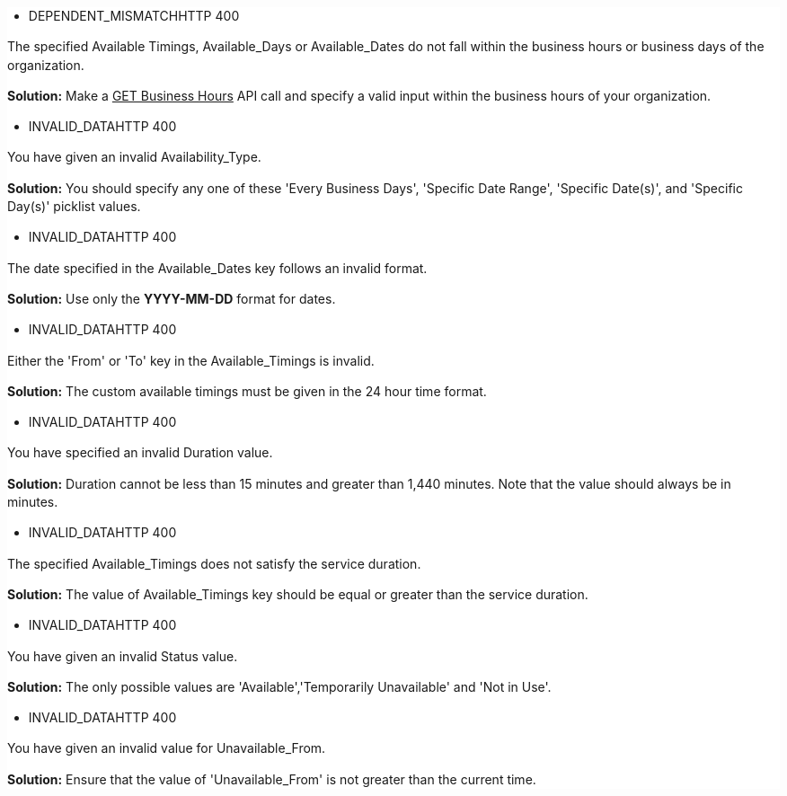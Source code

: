 - DEPENDENT\_MISMATCHHTTP 400



The specified Available Timings, Available\_Days or Available\_Dates do not fall within the business hours or business days of the organization.

**Solution:** Make a [GET Business Hours](https://www.zoho.com/crm/developer/docs/api/v7/get-business-hours.html) API call and specify a valid input within the business hours of your organization.

- INVALID\_DATAHTTP 400



You have given an invalid Availability\_Type.

**Solution:** You should specify any one of these 'Every Business Days', 'Specific Date Range', 'Specific Date(s)', and 'Specific Day(s)' picklist values.

- INVALID\_DATAHTTP 400



The date specified in the Available\_Dates key follows an invalid format.

**Solution:** Use only the **YYYY-MM-DD** format for dates.

- INVALID\_DATAHTTP 400



Either the 'From' or 'To' key in the Available\_Timings is invalid.

**Solution:** The custom available timings must be given in the 24 hour time format.

- INVALID\_DATAHTTP 400



You have specified an invalid Duration value.

**Solution:** Duration cannot be less than 15 minutes and greater than 1,440 minutes. Note that the value should always be in minutes.

- INVALID\_DATAHTTP 400



The specified Available\_Timings does not satisfy the service duration.

**Solution:** The value of Available\_Timings key should be equal or greater than the service duration.

- INVALID\_DATAHTTP 400



You have given an invalid Status value.

**Solution:** The only possible values are 'Available','Temporarily Unavailable' and 'Not in Use'.

- INVALID\_DATAHTTP 400



You have given an invalid value for Unavailable\_From.

**Solution:** Ensure that the value of 'Unavailable\_From' is not greater than the current time.
